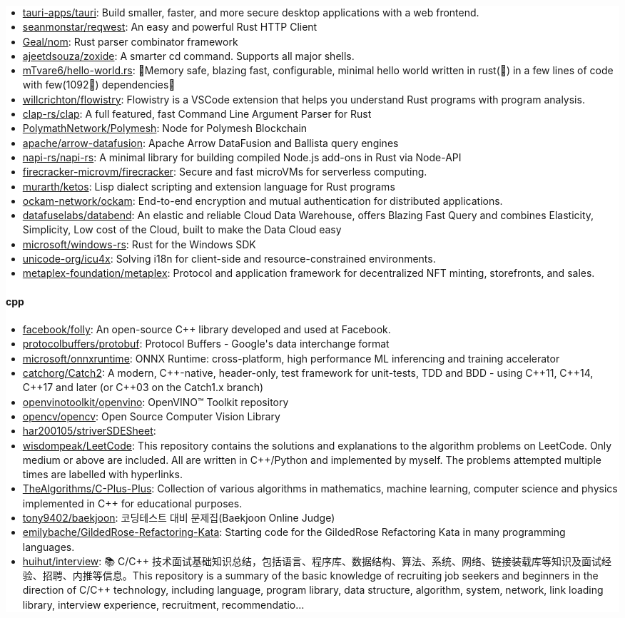 * [tauri-apps/tauri](https://github.com/tauri-apps/tauri): Build smaller, faster, and more secure desktop applications with a web frontend.
* [seanmonstar/reqwest](https://github.com/seanmonstar/reqwest): An easy and powerful Rust HTTP Client
* [Geal/nom](https://github.com/Geal/nom): Rust parser combinator framework
* [ajeetdsouza/zoxide](https://github.com/ajeetdsouza/zoxide): A smarter cd command. Supports all major shells.
* [mTvare6/hello-world.rs](https://github.com/mTvare6/hello-world.rs): 🚀Memory safe, blazing fast, configurable, minimal hello world written in rust(🚀) in a few lines of code with few(1092🚀) dependencies🚀
* [willcrichton/flowistry](https://github.com/willcrichton/flowistry): Flowistry is a VSCode extension that helps you understand Rust programs with program analysis.
* [clap-rs/clap](https://github.com/clap-rs/clap): A full featured, fast Command Line Argument Parser for Rust
* [PolymathNetwork/Polymesh](https://github.com/PolymathNetwork/Polymesh): Node for Polymesh Blockchain
* [apache/arrow-datafusion](https://github.com/apache/arrow-datafusion): Apache Arrow DataFusion and Ballista query engines
* [napi-rs/napi-rs](https://github.com/napi-rs/napi-rs): A minimal library for building compiled Node.js add-ons in Rust via Node-API
* [firecracker-microvm/firecracker](https://github.com/firecracker-microvm/firecracker): Secure and fast microVMs for serverless computing.
* [murarth/ketos](https://github.com/murarth/ketos): Lisp dialect scripting and extension language for Rust programs
* [ockam-network/ockam](https://github.com/ockam-network/ockam): End-to-end encryption and mutual authentication for distributed applications.
* [datafuselabs/databend](https://github.com/datafuselabs/databend): An elastic and reliable Cloud Data Warehouse, offers Blazing Fast Query and combines Elasticity, Simplicity, Low cost of the Cloud, built to make the Data Cloud easy
* [microsoft/windows-rs](https://github.com/microsoft/windows-rs): Rust for the Windows SDK
* [unicode-org/icu4x](https://github.com/unicode-org/icu4x): Solving i18n for client-side and resource-constrained environments.
* [metaplex-foundation/metaplex](https://github.com/metaplex-foundation/metaplex): Protocol and application framework for decentralized NFT minting, storefronts, and sales.

#### cpp
* [facebook/folly](https://github.com/facebook/folly): An open-source C++ library developed and used at Facebook.
* [protocolbuffers/protobuf](https://github.com/protocolbuffers/protobuf): Protocol Buffers - Google's data interchange format
* [microsoft/onnxruntime](https://github.com/microsoft/onnxruntime): ONNX Runtime: cross-platform, high performance ML inferencing and training accelerator
* [catchorg/Catch2](https://github.com/catchorg/Catch2): A modern, C++-native, header-only, test framework for unit-tests, TDD and BDD - using C++11, C++14, C++17 and later (or C++03 on the Catch1.x branch)
* [openvinotoolkit/openvino](https://github.com/openvinotoolkit/openvino): OpenVINO™ Toolkit repository
* [opencv/opencv](https://github.com/opencv/opencv): Open Source Computer Vision Library
* [har200105/striverSDESheet](https://github.com/har200105/striverSDESheet): 
* [wisdompeak/LeetCode](https://github.com/wisdompeak/LeetCode): This repository contains the solutions and explanations to the algorithm problems on LeetCode. Only medium or above are included. All are written in C++/Python and implemented by myself. The problems attempted multiple times are labelled with hyperlinks.
* [TheAlgorithms/C-Plus-Plus](https://github.com/TheAlgorithms/C-Plus-Plus): Collection of various algorithms in mathematics, machine learning, computer science and physics implemented in C++ for educational purposes.
* [tony9402/baekjoon](https://github.com/tony9402/baekjoon): 코딩테스트 대비 문제집(Baekjoon Online Judge)
* [emilybache/GildedRose-Refactoring-Kata](https://github.com/emilybache/GildedRose-Refactoring-Kata): Starting code for the GildedRose Refactoring Kata in many programming languages.
* [huihut/interview](https://github.com/huihut/interview): 📚 C/C++ 技术面试基础知识总结，包括语言、程序库、数据结构、算法、系统、网络、链接装载库等知识及面试经验、招聘、内推等信息。This repository is a summary of the basic knowledge of recruiting job seekers and beginners in the direction of C/C++ technology, including language, program library, data structure, algorithm, system, network, link loading library, interview experience, recruitment, recommendatio…